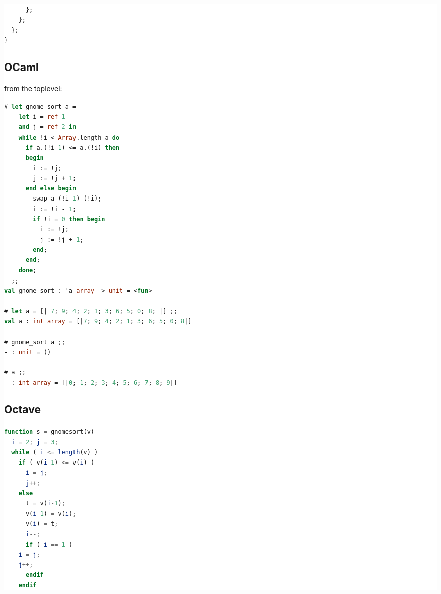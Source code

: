 ```objeck
      };
    };
  };
}

```



## OCaml

from the toplevel:

```ocaml
# let gnome_sort a =
    let i = ref 1
    and j = ref 2 in
    while !i < Array.length a do
      if a.(!i-1) <= a.(!i) then
      begin
        i := !j;
        j := !j + 1;
      end else begin
        swap a (!i-1) (!i);
        i := !i - 1;
        if !i = 0 then begin
          i := !j;
          j := !j + 1;
        end;
      end;
    done;
  ;;
val gnome_sort : 'a array -> unit = <fun>

# let a = [| 7; 9; 4; 2; 1; 3; 6; 5; 0; 8; |] ;;
val a : int array = [|7; 9; 4; 2; 1; 3; 6; 5; 0; 8|]

# gnome_sort a ;;
- : unit = ()

# a ;;
- : int array = [|0; 1; 2; 3; 4; 5; 6; 7; 8; 9|]
```



## Octave


```octave
function s = gnomesort(v)
  i = 2; j = 3;
  while ( i <= length(v) )
    if ( v(i-1) <= v(i) )
      i = j;
      j++;
    else
      t = v(i-1);
      v(i-1) = v(i);
      v(i) = t;
      i--;
      if ( i == 1 )
	i = j;
	j++;
      endif
    endif
```